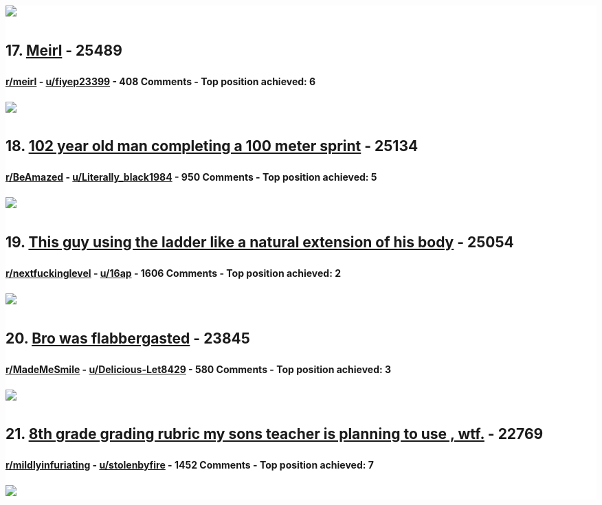 <a href="https://v.redd.it/rxoz8p1htolc1"><img src="https://external-preview.redd.it/ZTVnamExMnJ0b2xjMftvNdnQmGoQjAdGa_IUCdsGLE9Gr1D0MLtk7KJRJ17m.png?width=140&amp;height=78&amp;crop=140:78,smart&amp;format=jpg&amp;v=enabled&amp;lthumb=true&amp;s=024c64fe9562d104f2c967bf902385d7b99e7601"></img></a>

## 17. [Meirl](http://reddit.com/r/meirl/comments/1b44s6r/meirl/) - 25489
#### [r/meirl](http://reddit.com/r/meirl) - [u/fiyep23399](http://reddit.com/u/fiyep23399) - 408 Comments - Top position achieved: 6

<a href="https://i.redd.it/xqd0liww9slc1.jpeg"><img src="https://b.thumbs.redditmedia.com/60pu4DWEjX-0WQ3GT3in_fFumKwncVlp43-VF3T5prg.jpg"></img></a>

## 18. [102 year old man completing a 100 meter sprint](http://reddit.com/r/BeAmazed/comments/1b3uy9e/102_year_old_man_completing_a_100_meter_sprint/) - 25134
#### [r/BeAmazed](http://reddit.com/r/BeAmazed) - [u/Literally_black1984](http://reddit.com/u/Literally_black1984) - 950 Comments - Top position achieved: 5

<a href="https://v.redd.it/nui51jndbqlc1"><img src="https://external-preview.redd.it/ZzE0NDdzZ2RicWxjMYMVy03omRAE4Trr92w4-ZLIJvReGn6dYgYHvlPsoznO.png?width=140&amp;height=78&amp;crop=140:78,smart&amp;format=jpg&amp;v=enabled&amp;lthumb=true&amp;s=bba776d10567f8e6dd12246fff89e8c9ccce125c"></img></a>

## 19. [This guy using the ladder like a natural extension of his body](http://reddit.com/r/nextfuckinglevel/comments/1b429sj/this_guy_using_the_ladder_like_a_natural/) - 25054
#### [r/nextfuckinglevel](http://reddit.com/r/nextfuckinglevel) - [u/16ap](http://reddit.com/u/16ap) - 1606 Comments - Top position achieved: 2

<a href="https://v.redd.it/pcm6vza5srlc1"><img src="https://external-preview.redd.it/bjZxazBvNzVzcmxjMaQE0HhKhQ7W7ArAcV4Qs5qOeSSme6PHc1DmAyT29i80.png?width=140&amp;height=140&amp;crop=140:140,smart&amp;format=jpg&amp;v=enabled&amp;lthumb=true&amp;s=db486582b8b1b56afbe85597c461a53387f4e0e5"></img></a>

## 20. [Bro was flabbergasted](http://reddit.com/r/MadeMeSmile/comments/1b3tyvd/bro_was_flabbergasted/) - 23845
#### [r/MadeMeSmile](http://reddit.com/r/MadeMeSmile) - [u/Delicious-Let8429](http://reddit.com/u/Delicious-Let8429) - 580 Comments - Top position achieved: 3

<a href="https://v.redd.it/p5410i4s2qlc1"><img src="https://external-preview.redd.it/bDhwbnJ6bHoycWxjMey4dnU2Ja8Rmb0YmT9E7Kc6wBx4yyT-swZ0OKFWrCt6.png?width=140&amp;height=140&amp;crop=140:140,smart&amp;format=jpg&amp;v=enabled&amp;lthumb=true&amp;s=15462f14fc94e6e3bb196278608864044b614f90"></img></a>

## 21. [8th grade grading rubric my sons teacher is planning to use , wtf.](http://reddit.com/r/mildlyinfuriating/comments/1b3izd3/8th_grade_grading_rubric_my_sons_teacher_is/) - 22769
#### [r/mildlyinfuriating](http://reddit.com/r/mildlyinfuriating) - [u/stolenbyfire](http://reddit.com/u/stolenbyfire) - 1452 Comments - Top position achieved: 7

<a href="https://i.redd.it/1v1jk6otvmlc1.jpeg"><img src="https://b.thumbs.redditmedia.com/W8Dgmwjod6Zeee3v1TwEGchRIM0QV9ch1u99AiJmK0A.jpg"></img></a>
